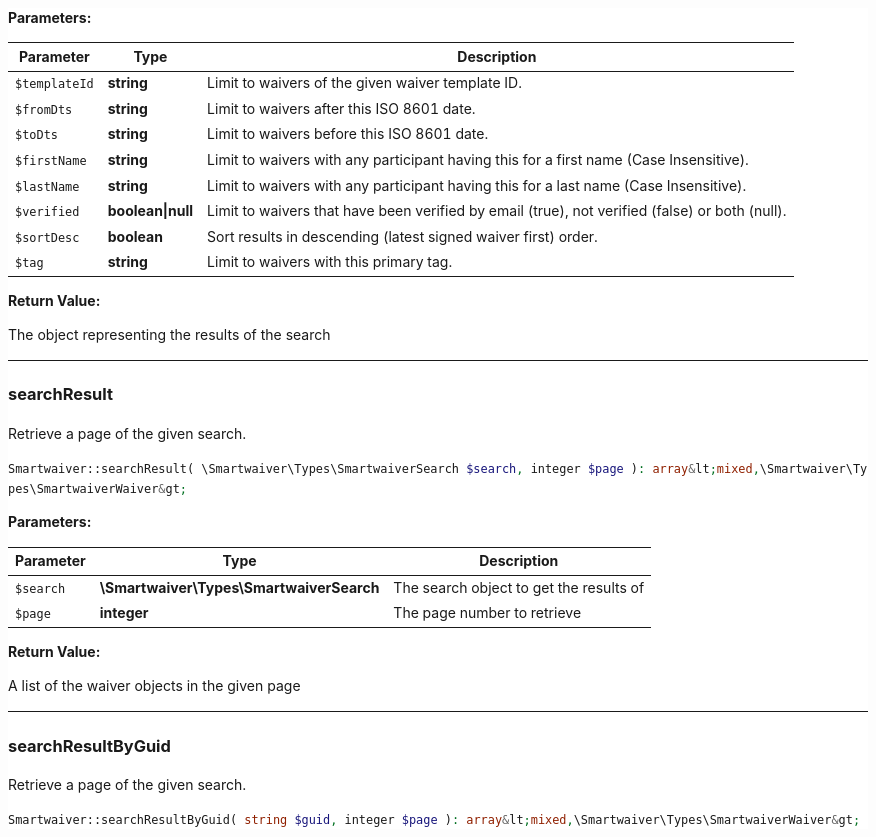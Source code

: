 **Parameters:**

| Parameter | Type | Description |
|-----------|------|-------------|
| `$templateId` | **string** | Limit to waivers of the given waiver template ID. |
| `$fromDts` | **string** | Limit to waivers after this ISO 8601 date. |
| `$toDts` | **string** | Limit to waivers before this ISO 8601 date. |
| `$firstName` | **string** | Limit to waivers with any participant having this for a first name (Case Insensitive). |
| `$lastName` | **string** | Limit to waivers with any participant having this for a last name (Case Insensitive). |
| `$verified` | **boolean&#124;null** | Limit to waivers that have been verified by email (true), not verified (false) or both (null). |
| `$sortDesc` | **boolean** | Sort results in descending (latest signed waiver first) order. |
| `$tag` | **string** | Limit to waivers with this primary tag. |


**Return Value:**

The object representing the results of the search

---

### searchResult

Retrieve a page of the given search.

```php
Smartwaiver::searchResult( \Smartwaiver\Types\SmartwaiverSearch $search, integer $page ): array&lt;mixed,\Smartwaiver\Types\SmartwaiverWaiver&gt;
```

**Parameters:**

| Parameter | Type | Description |
|-----------|------|-------------|
| `$search` | **\Smartwaiver\Types\SmartwaiverSearch** | The search object to get the results of |
| `$page` | **integer** | The page number to retrieve |


**Return Value:**

A list of the waiver objects in the given page

---

### searchResultByGuid

Retrieve a page of the given search.

```php
Smartwaiver::searchResultByGuid( string $guid, integer $page ): array&lt;mixed,\Smartwaiver\Types\SmartwaiverWaiver&gt;
```
